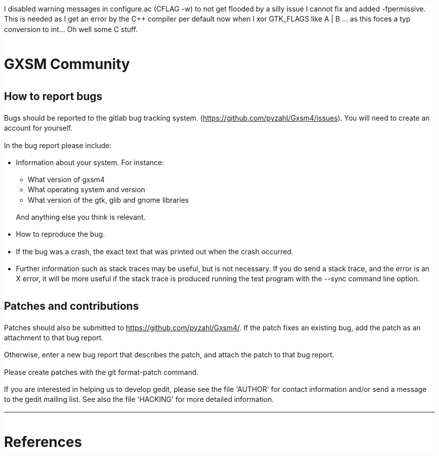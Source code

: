 I disabled warning messages in configure.ac (CFLAG -w) to not get flooded by a silly issue I cannot fix and added -fpermissive.
This is needed as I get an error by the C++ compiler per default now when I xor  GTK_FLAGS  like A | B ... as this foces a typ conversion to int...
Oh well some C stuff.

# GXSM Community

## How to report bugs

Bugs should be reported to the gitlab bug tracking system.
(https://github.com/pyzahl/Gxsm4/issues). You will need to create an
account for yourself.

In the bug report please include:

* Information about your system. For instance:

   - What version of gxsm4
   - What operating system and version
   - What version of the gtk, glib and gnome libraries

  And anything else you think is relevant.

* How to reproduce the bug. 

* If the bug was a crash, the exact text that was printed out when the
  crash occurred.

* Further information such as stack traces may be useful, but is not
  necessary. If you do send a stack trace, and the error is an X error,
  it will be more useful if the stack trace is produced running the test
  program with the --sync command line option.


## Patches and contributions

Patches should also be submitted to https://github.com/pyzahl/Gxsm4/. 
If the patch fixes an existing bug, add the patch as an attachment to 
that bug report.

Otherwise, enter a new bug report that describes the patch, and attach
the patch to that bug report.

Please create patches with the git format-patch command.

If you are interested in helping us to develop gedit, please see the 
file 'AUTHOR' for contact information and/or send a message to the gedit
mailing list. See also the file 'HACKING' for more detailed information.

---


# References

